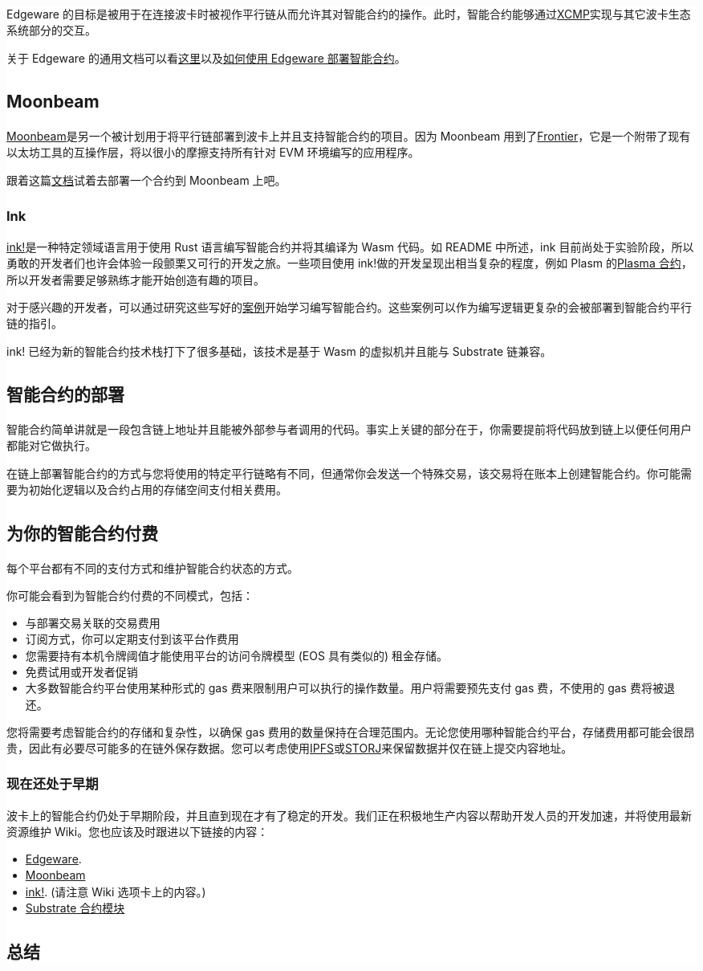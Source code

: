 Edgeware 的目标是被用于在连接波卡时被视作平行链从而允许其对智能合约的操作。此时，智能合约能够通过[XCMP](learn-crosschain)实现与其它波卡生态系统部分的交互。

关于 Edgeware 的通用文档可以看[这里](https://docs.edgewa.re/)以及[如何使用 Edgeware 部署智能合约](https://contracts.edgewa.re/)。

## Moonbeam

[Moonbeam](https://moonbeam.network)是另一个被计划用于将平行链部署到波卡上并且支持智能合约的项目。因为 Moonbeam 用到了[Frontier](https://github.com/paritytech/frontier)，它是一个附带了现有以太坊工具的互操作层，将以很小的摩擦支持所有针对 EVM 环境编写的应用程序。

跟着这篇[文档](https://docs.moonbeam.network/)试着去部署一个合约到 Moonbeam 上吧。

### Ink

[ink!](https://github.com/paritytech/ink)是一种特定领域语言用于使用 Rust 语言编写智能合约并将其编译为 Wasm 代码。如 README 中所述，ink 目前尚处于实验阶段，所以勇敢的开发者们也许会体验一段颤栗又可行的开发之旅。一些项目使用 ink!做的开发呈现出相当复杂的程度，例如 Plasm 的[Plasma 合约](https://github.com/staketechnologies/Plasm)，所以开发者需要足够熟练才能开始创造有趣的项目。

对于感兴趣的开发者，可以通过研究这些写好的[案例](https://github.com/paritytech/ink/tree/master/examples)开始学习编写智能合约。这些案例可以作为编写逻辑更复杂的会被部署到智能合约平行链的指引。

ink! 已经为新的智能合约技术栈打下了很多基础，该技术是基于 Wasm 的虚拟机并且能与 Substrate 链兼容。

## 智能合约的部署

智能合约简单讲就是一段包含链上地址并且能被外部参与者调用的代码。事实上关键的部分在于，你需要提前将代码放到链上以便任何用户都能对它做执行。

在链上部署智能合约的方式与您将使用的特定平行链略有不同，但通常你会发送一个特殊交易，该交易将在账本上创建智能合约。你可能需要为初始化逻辑以及合约占用的存储空间支付相关费用。

## 为你的智能合约付费

每个平台都有不同的支付方式和维护智能合约状态的方式。

你可能会看到为智能合约付费的不同模式，包括：

- 与部署交易关联的交易费用
- 订阅方式，你可以定期支付到该平台作费用
- 您需要持有本机令牌阈值才能使用平台的访问令牌模型 (EOS 具有类似的) 租金存储。
- 免费试用或开发者促销
- 大多数智能合约平台使用某种形式的 gas 费来限制用户可以执行的操作数量。用户将需要预先支付 gas 费，不使用的 gas 费将被退还。

您将需要考虑智能合约的存储和复杂性，以确保 gas 费用的数量保持在合理范围内。无论您使用哪种智能合约平台，存储费用都可能会很昂贵，因此有必要尽可能多的在链外保存数据。您可以考虑使用[IPFS](https://ipfs.io/)或[STORJ](https://storj.io/)来保留数据并仅在链上提交内容地址。

### 现在还处于早期

波卡上的智能合约仍处于早期阶段，并且直到现在才有了稳定的开发。我们正在积极地生产内容以帮助开发人员的开发加速，并将使用最新资源维护 Wiki。您也应该及时跟进以下链接的内容：

- [Edgeware](https://edgewa.re).
- [Moonbeam](https://moonbeam.network)
- [ink!](https://github.com/paritytech/ink). (请注意 Wiki 选项卡上的内容。)
- [Substrate 合约模块](https://github.com/paritytech/substrate/tree/master/frame/contracts)

## 总结
